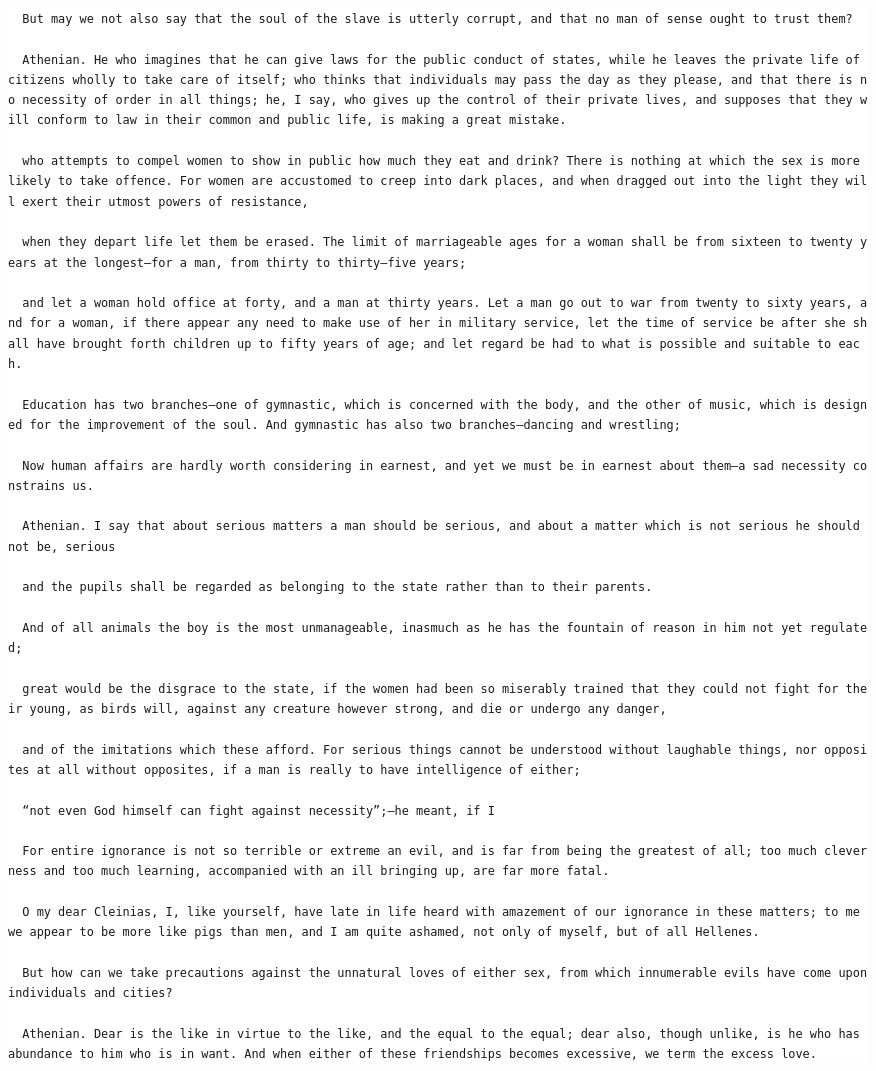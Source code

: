       But may we not also say that the soul of the slave is utterly corrupt, and that no man of sense ought to trust them?

      Athenian. He who imagines that he can give laws for the public conduct of states, while he leaves the private life of citizens wholly to take care of itself; who thinks that individuals may pass the day as they please, and that there is no necessity of order in all things; he, I say, who gives up the control of their private lives, and supposes that they will conform to law in their common and public life, is making a great mistake.

      who attempts to compel women to show in public how much they eat and drink? There is nothing at which the sex is more likely to take offence. For women are accustomed to creep into dark places, and when dragged out into the light they will exert their utmost powers of resistance,

      when they depart life let them be erased. The limit of marriageable ages for a woman shall be from sixteen to twenty years at the longest—for a man, from thirty to thirty–five years;

      and let a woman hold office at forty, and a man at thirty years. Let a man go out to war from twenty to sixty years, and for a woman, if there appear any need to make use of her in military service, let the time of service be after she shall have brought forth children up to fifty years of age; and let regard be had to what is possible and suitable to each.

      Education has two branches—one of gymnastic, which is concerned with the body, and the other of music, which is designed for the improvement of the soul. And gymnastic has also two branches—dancing and wrestling;

      Now human affairs are hardly worth considering in earnest, and yet we must be in earnest about them—a sad necessity constrains us.

      Athenian. I say that about serious matters a man should be serious, and about a matter which is not serious he should not be, serious

      and the pupils shall be regarded as belonging to the state rather than to their parents.

      And of all animals the boy is the most unmanageable, inasmuch as he has the fountain of reason in him not yet regulated;

      great would be the disgrace to the state, if the women had been so miserably trained that they could not fight for their young, as birds will, against any creature however strong, and die or undergo any danger,

      and of the imitations which these afford. For serious things cannot be understood without laughable things, nor opposites at all without opposites, if a man is really to have intelligence of either;

      “not even God himself can fight against necessity”;—he meant, if I

      For entire ignorance is not so terrible or extreme an evil, and is far from being the greatest of all; too much cleverness and too much learning, accompanied with an ill bringing up, are far more fatal.

      O my dear Cleinias, I, like yourself, have late in life heard with amazement of our ignorance in these matters; to me we appear to be more like pigs than men, and I am quite ashamed, not only of myself, but of all Hellenes.

      But how can we take precautions against the unnatural loves of either sex, from which innumerable evils have come upon individuals and cities?

      Athenian. Dear is the like in virtue to the like, and the equal to the equal; dear also, though unlike, is he who has abundance to him who is in want. And when either of these friendships becomes excessive, we term the excess love.
